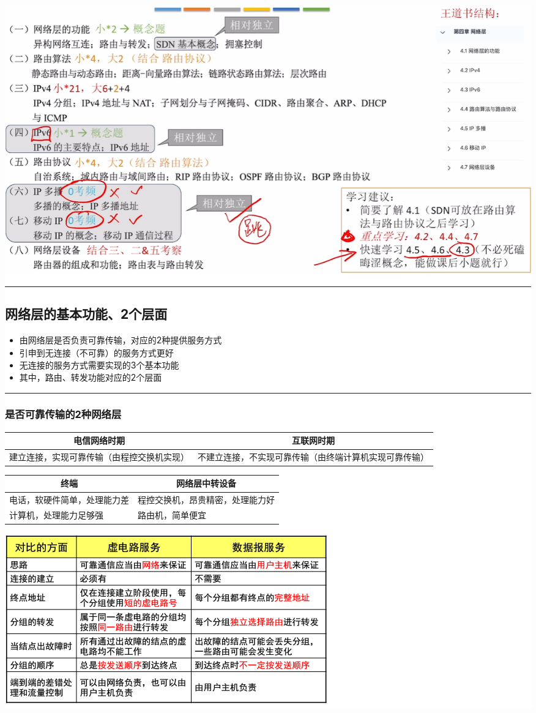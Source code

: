 <img src="https://raw.githubusercontent.com/wcjjzz/Computer-Networks/main/attachments/Pasted%20image%2020250422111501.png">




---
## 网络层的基本功能、2个层面

- 由网络层是否负责可靠传输，对应的2种提供服务方式
- 引申到无连接（不可靠）的服务方式更好
- 无连接的服务方式需要实现的3个基本功能
- 其中，路由、转发功能对应的2个层面

---
### 是否可靠传输的2种网络层

| **电信网络时期**            | **互联网时期**                   |
| --------------------- | --------------------------- |
| 建立连接，实现可靠传输（由程控交换机实现） | 不建立连接，不实现可靠传输（由终端计算机实现可靠传输） 

| 终端             | 网络层中转设备          |
| -------------- | ---------------- |
| 电话，软硬件简单，处理能力差 | 程控交换机，昂贵精密，处理能力好 |
| 计算机，处理能力足够强    | 路由机，简单便宜         |
<img src="https://raw.githubusercontent.com/wcjjzz/Computer-Networks/main/attachments/Pasted%20image%2020250422151216.png">
